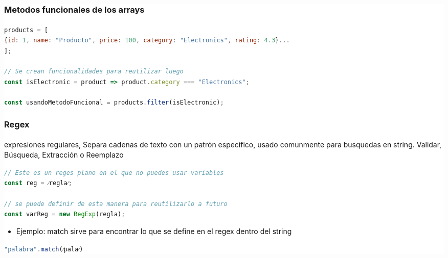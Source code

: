 ### Metodos funcionales de los arrays

```js
products = [
{id: 1, name: "Producto", price: 100, category: "Electronics", rating: 4.3}...
];

// Se crean funcionalidades para reutilizar luego
const isElectronic = product => product.category === "Electronics";

const usandoMetodoFuncional = products.filter(isElectronic);
```

### Regex
expresiones regulares, Separa cadenas de texto con un patrón especifico, usado comunmente para busquedas en string. Validar, Búsqueda, Extracción o Reemplazo

```js
// Este es un reges plano en el que no puedes usar variables
const reg = ⁄regla⁄;

// se puede definir de esta manera para reutilizarlo a futuro
const varReg = new RegExp(regla);
```

- Ejemplo: match sirve para encontrar lo que se define en el regex dentro del string

```js
"palabra".match(⁄pala⁄)
```
